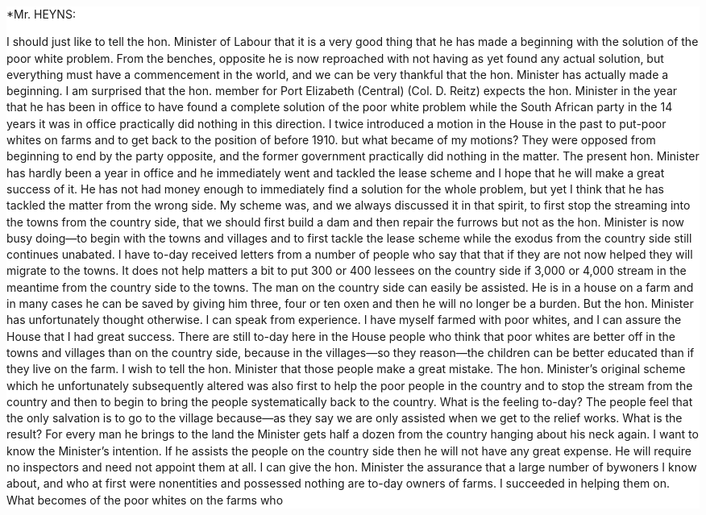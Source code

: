 </speech>

<speech by="#heyns">

<from>*Mr. <person refersTo="hansard_za">HEYNS</person>:</from>

<p>I should just like to tell the hon. Minister of Labour that it is a very good thing that he has made a beginning with the solution of the poor white problem. From the benches, opposite he is now reproached with not having as yet found any actual solution, but everything must have a commencement in the world, and we can be very thankful that the hon. Minister has actually made a beginning. I am surprised that the hon. member for Port Elizabeth (Central) (Col. D. Reitz) expects the hon. Minister in the year that he has been in office to have found a complete solution of the poor white problem while the South African party in the 14 years it was in office practically did nothing in this direction. I twice introduced a motion in the House in the past to put-poor whites on farms and to get back to the position of before 1910. but what became of my motions? They were opposed from beginning to end by the party opposite, and the former government practically did nothing in the matter. The present hon. Minister has hardly been a year in office and he immediately went and tackled the lease scheme and I hope that he will make a great success of it. He has not had money enough to immediately find a solution for the whole problem, but yet I think that he has tackled the matter from the wrong side. My scheme was, and we always discussed it in that spirit, to first stop the streaming into the towns from the country side, that we should first build a dam and then repair the furrows but not as the hon. Minister is now busy doing&#x2014;to begin with the towns and villages and to first tackle the lease scheme while the exodus from the country side still continues unabated. I have to-day received letters from a number of people who say that that if they are not now helped they will migrate to the towns. It does not help matters a bit to put 300 or 400 lessees on the country side if 3,000 or 4,000 stream in the meantime from the country side to the towns. The man on the country side can easily be assisted. He is in a house on a farm and in many cases he can be saved by giving him three, four or ten oxen and then he will no longer be a burden. But the hon. Minister has unfortunately thought otherwise. I can speak from experience. I have myself farmed with poor whites, and I can assure the House that I had great success. There are still to-day here in the House people who think that poor whites are better off in the towns and villages than on the country side, because in the villages&#x2014;so they reason&#x2014;the children can be better educated than if they live on the farm. I wish to tell the hon. Minister that those people make a great mistake. The hon. Minister&#x2019;s original scheme which he unfortunately subsequently altered was also first to help the poor people in the country and to stop the stream from the country and then to begin to bring the people systematically back to the country. What is the feeling to-day? The people feel that the only salvation is to go to the village because&#x2014;as they say we are only assisted when we get to the relief works. What is the result? For every man he brings to the land the Minister gets half a dozen from the country hanging about his neck again. I want to know the Minister&#x2019;s intention. If he assists the people on the country side then he will not have any great expense. He will require no inspectors and need not appoint them at all. I can give the hon. Minister the assurance that a large number of bywoners I know about, and who at first were nonentities and possessed nothing <span class="col_5077-5078" refersTo="page_0361"/>are to-day owners of farms. I succeeded in helping them on. What becomes of the poor whites on the farms who 